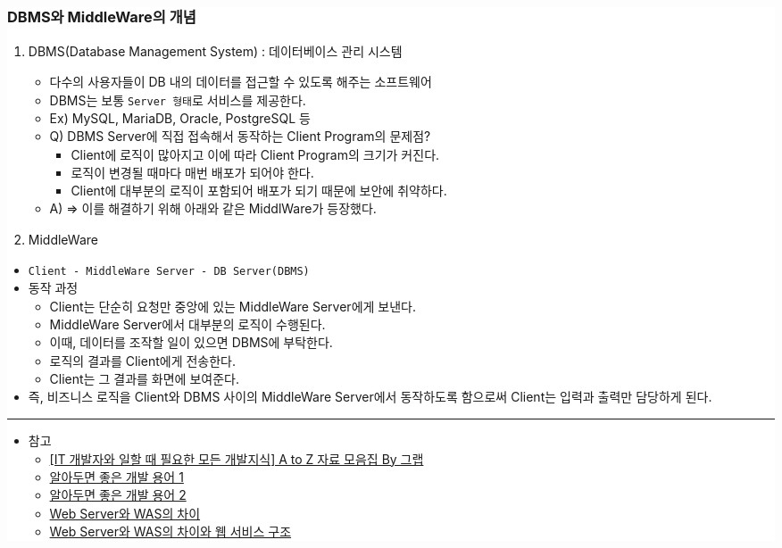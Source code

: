 ### DBMS와 MiddleWare의 개념

1. DBMS(Database Management System) : 데이터베이스 관리 시스템
    - 다수의 사용자들이 DB 내의 데이터를 접근할 수 있도록 해주는 소프트웨어
    - DBMS는 보통 `Server 형태`로 서비스를 제공한다.
    - Ex) MySQL, MariaDB, Oracle, PostgreSQL 등
    - Q) DBMS Server에 직접 접속해서 동작하는 Client Program의 문제점?
        - Client에 로직이 많아지고 이에 따라 Client Program의 크기가 커진다.
        - 로직이 변경될 때마다 매번 배포가 되어야 한다.
        - Client에 대부분의 로직이 포함되어 배포가 되기 때문에 보안에 취약하다.
    - A) => 이를 해결하기 위해 아래와 같은 MiddlWare가 등장했다.
    
2. MiddleWare
- `Client - MiddleWare Server - DB Server(DBMS)`
- 동작 과정
    - Client는 단순히 요청만 중앙에 있는 MiddleWare Server에게 보낸다.
    - MiddleWare Server에서 대부분의 로직이 수행된다.
    - 이때, 데이터를 조작할 일이 있으면 DBMS에 부탁한다.
    - 로직의 결과를 Client에게 전송한다.
    - Client는 그 결과를 화면에 보여준다.
- 즉, 비즈니스 로직을 Client와 DBMS 사이의 MiddleWare Server에서 동작하도록 함으로써 Client는 입력과 출력만 담당하게 된다.

---

- 참고
    - [[IT 개발자와 일할 때 필요한 모든 개발지식] A to Z 자료 모음집 By 그랩](https://www.grabbing.me/8d9e92b19e084c5a8cb173a695aa81af#a37b1cde941f4f54b9e45b813d4558b3)
    - [알아두면 좋은 개발 용어 1](https://reinvite.tistory.com/84)
    - [알아두면 좋은 개발 용어 2](https://reinvite.tistory.com/86)
    - [Web Server와 WAS의 차이](https://gyoogle.dev/blog/web-knowledge/Web%20Server%EC%99%80%20WAS%EC%9D%98%20%EC%B0%A8%EC%9D%B4.html)
    - [Web Server와 WAS의 차이와 웹 서비스 구조](https://gmlwjd9405.github.io/2018/10/27/webserver-vs-was.html)